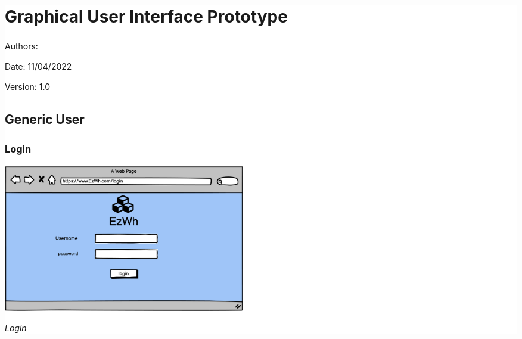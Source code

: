 # Graphical User Interface Prototype  

Authors:

Date: 11/04/2022

Version: 1.0

## Generic User
### Login
<p float="left">
  <img src="GUI/EZWhUserGUI/login.png" width="400" />
  <p>
    <em>Login</em>
  </p>